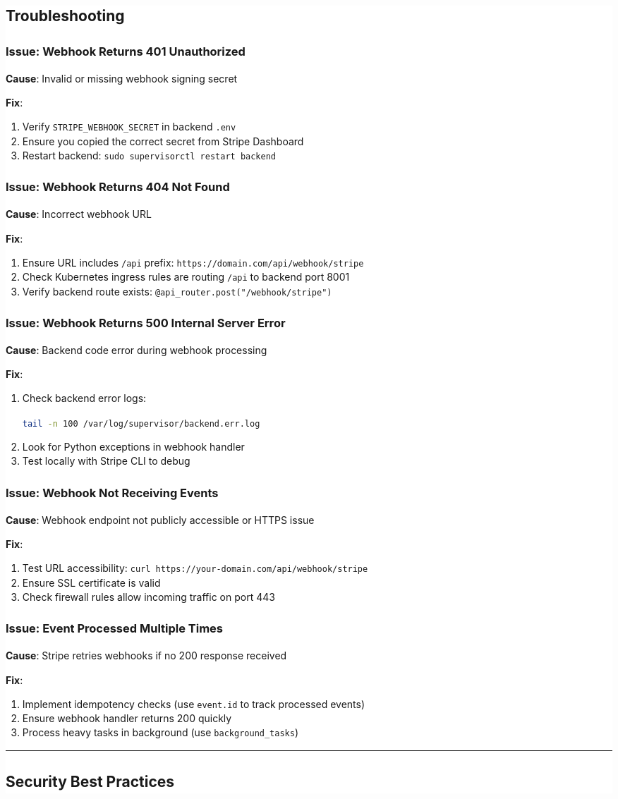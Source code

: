 
## Troubleshooting

### Issue: Webhook Returns 401 Unauthorized

**Cause**: Invalid or missing webhook signing secret

**Fix**:
1. Verify `STRIPE_WEBHOOK_SECRET` in backend `.env`
2. Ensure you copied the correct secret from Stripe Dashboard
3. Restart backend: `sudo supervisorctl restart backend`

### Issue: Webhook Returns 404 Not Found

**Cause**: Incorrect webhook URL

**Fix**:
1. Ensure URL includes `/api` prefix: `https://domain.com/api/webhook/stripe`
2. Check Kubernetes ingress rules are routing `/api` to backend port 8001
3. Verify backend route exists: `@api_router.post("/webhook/stripe")`

### Issue: Webhook Returns 500 Internal Server Error

**Cause**: Backend code error during webhook processing

**Fix**:
1. Check backend error logs:
   ```bash
   tail -n 100 /var/log/supervisor/backend.err.log
   ```
2. Look for Python exceptions in webhook handler
3. Test locally with Stripe CLI to debug

### Issue: Webhook Not Receiving Events

**Cause**: Webhook endpoint not publicly accessible or HTTPS issue

**Fix**:
1. Test URL accessibility: `curl https://your-domain.com/api/webhook/stripe`
2. Ensure SSL certificate is valid
3. Check firewall rules allow incoming traffic on port 443

### Issue: Event Processed Multiple Times

**Cause**: Stripe retries webhooks if no 200 response received

**Fix**:
1. Implement idempotency checks (use `event.id` to track processed events)
2. Ensure webhook handler returns 200 quickly
3. Process heavy tasks in background (use `background_tasks`)

---

## Security Best Practices
